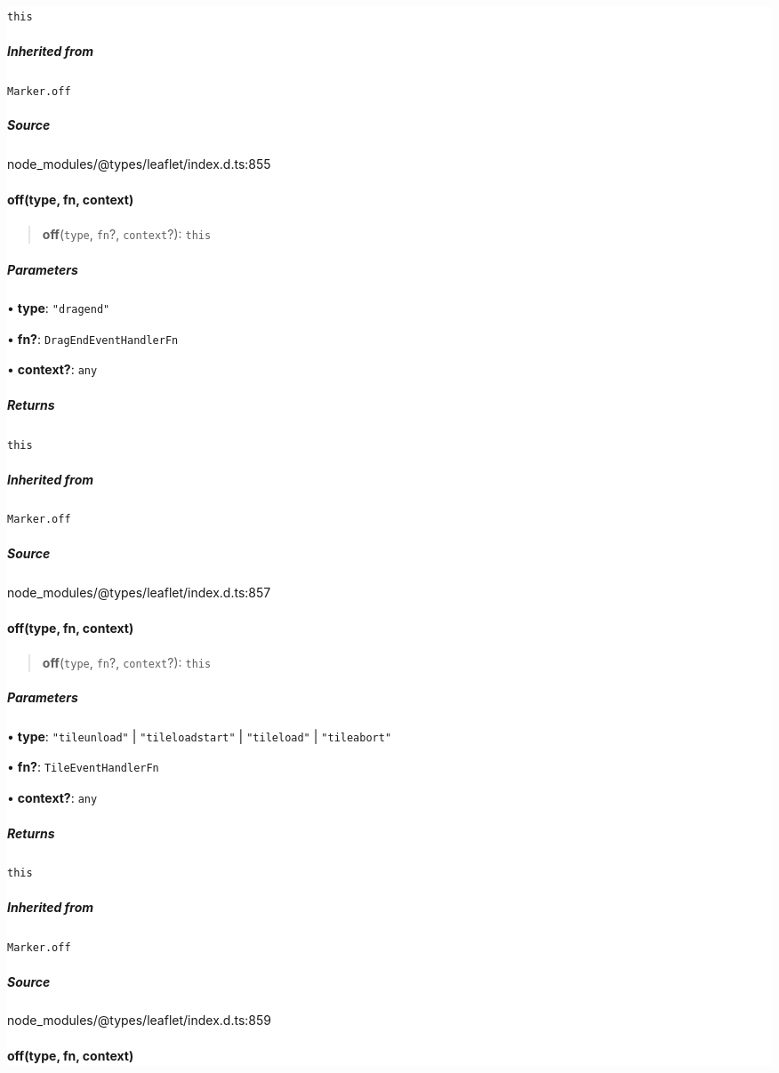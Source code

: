`this`

##### Inherited from

`Marker.off`

##### Source

node\_modules/@types/leaflet/index.d.ts:855

#### off(type, fn, context)

> **off**(`type`, `fn`?, `context`?): `this`

##### Parameters

• **type**: `"dragend"`

• **fn?**: `DragEndEventHandlerFn`

• **context?**: `any`

##### Returns

`this`

##### Inherited from

`Marker.off`

##### Source

node\_modules/@types/leaflet/index.d.ts:857

#### off(type, fn, context)

> **off**(`type`, `fn`?, `context`?): `this`

##### Parameters

• **type**: `"tileunload"` \| `"tileloadstart"` \| `"tileload"` \| `"tileabort"`

• **fn?**: `TileEventHandlerFn`

• **context?**: `any`

##### Returns

`this`

##### Inherited from

`Marker.off`

##### Source

node\_modules/@types/leaflet/index.d.ts:859

#### off(type, fn, context)
